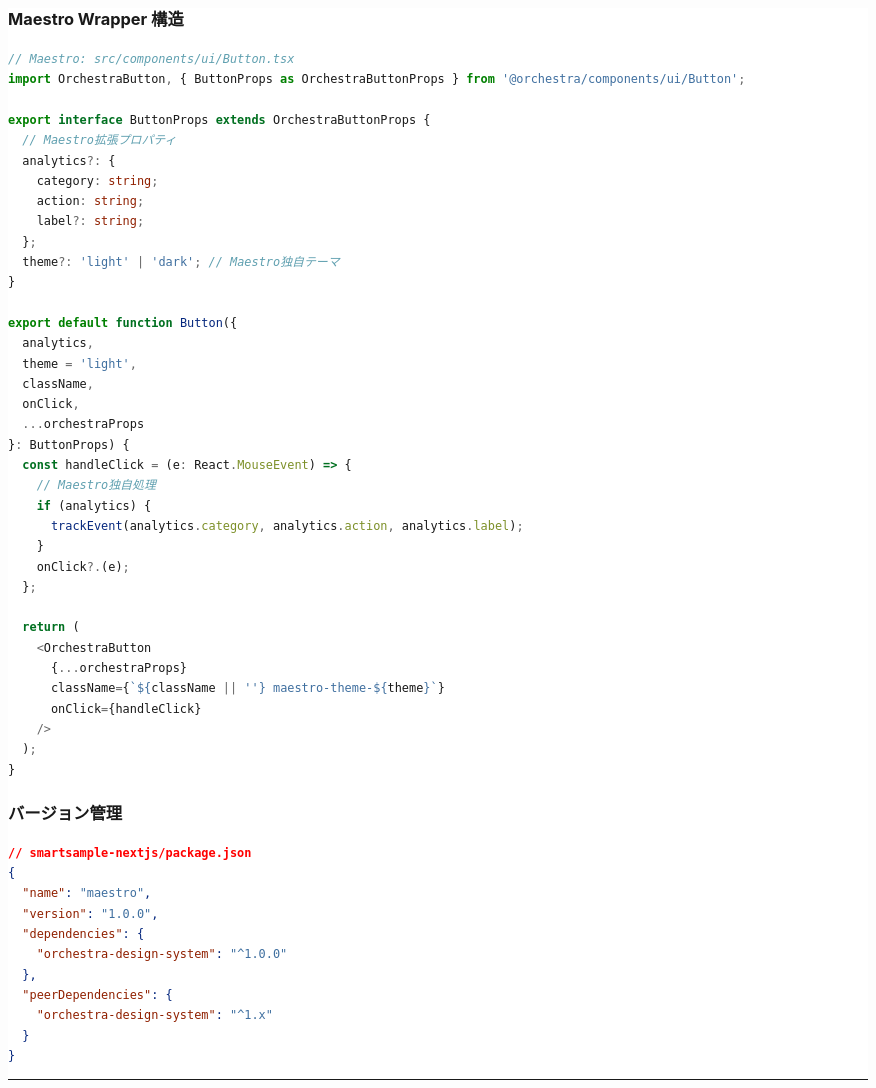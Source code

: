 ### Maestro Wrapper 構造

```typescript
// Maestro: src/components/ui/Button.tsx
import OrchestraButton, { ButtonProps as OrchestraButtonProps } from '@orchestra/components/ui/Button';

export interface ButtonProps extends OrchestraButtonProps {
  // Maestro拡張プロパティ
  analytics?: {
    category: string;
    action: string;
    label?: string;
  };
  theme?: 'light' | 'dark'; // Maestro独自テーマ
}

export default function Button({
  analytics,
  theme = 'light',
  className,
  onClick,
  ...orchestraProps
}: ButtonProps) {
  const handleClick = (e: React.MouseEvent) => {
    // Maestro独自処理
    if (analytics) {
      trackEvent(analytics.category, analytics.action, analytics.label);
    }
    onClick?.(e);
  };

  return (
    <OrchestraButton
      {...orchestraProps}
      className={`${className || ''} maestro-theme-${theme}`}
      onClick={handleClick}
    />
  );
}
```

### バージョン管理

```json
// smartsample-nextjs/package.json
{
  "name": "maestro",
  "version": "1.0.0",
  "dependencies": {
    "orchestra-design-system": "^1.0.0"
  },
  "peerDependencies": {
    "orchestra-design-system": "^1.x"
  }
}
```

---